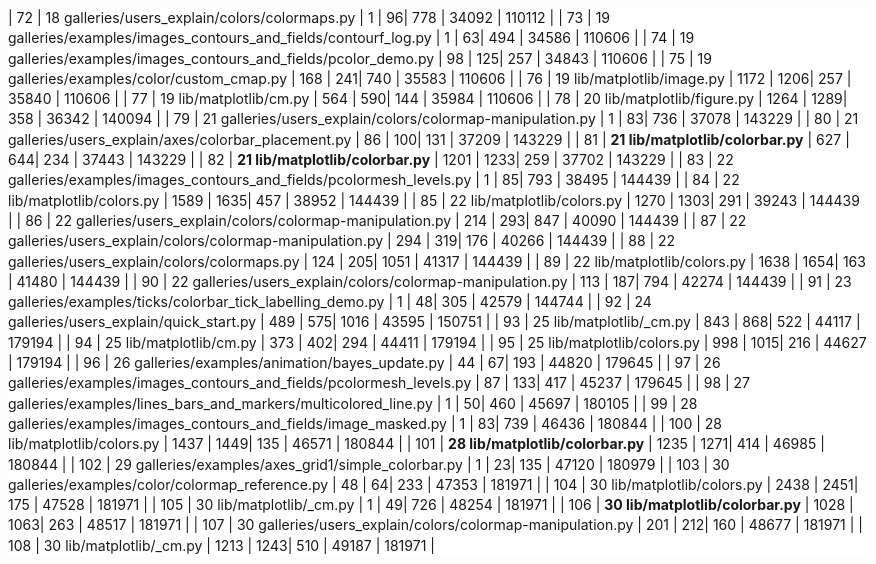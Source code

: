 | 72 | 18 galleries/users_explain/colors/colormaps.py | 1 | 96| 778 | 34092 | 110112 | 
| 73 | 19 galleries/examples/images_contours_and_fields/contourf_log.py | 1 | 63| 494 | 34586 | 110606 | 
| 74 | 19 galleries/examples/images_contours_and_fields/pcolor_demo.py | 98 | 125| 257 | 34843 | 110606 | 
| 75 | 19 galleries/examples/color/custom_cmap.py | 168 | 241| 740 | 35583 | 110606 | 
| 76 | 19 lib/matplotlib/image.py | 1172 | 1206| 257 | 35840 | 110606 | 
| 77 | 19 lib/matplotlib/cm.py | 564 | 590| 144 | 35984 | 110606 | 
| 78 | 20 lib/matplotlib/figure.py | 1264 | 1289| 358 | 36342 | 140094 | 
| 79 | 21 galleries/users_explain/colors/colormap-manipulation.py | 1 | 83| 736 | 37078 | 143229 | 
| 80 | 21 galleries/users_explain/axes/colorbar_placement.py | 86 | 100| 131 | 37209 | 143229 | 
| 81 | **21 lib/matplotlib/colorbar.py** | 627 | 644| 234 | 37443 | 143229 | 
| 82 | **21 lib/matplotlib/colorbar.py** | 1201 | 1233| 259 | 37702 | 143229 | 
| 83 | 22 galleries/examples/images_contours_and_fields/pcolormesh_levels.py | 1 | 85| 793 | 38495 | 144439 | 
| 84 | 22 lib/matplotlib/colors.py | 1589 | 1635| 457 | 38952 | 144439 | 
| 85 | 22 lib/matplotlib/colors.py | 1270 | 1303| 291 | 39243 | 144439 | 
| 86 | 22 galleries/users_explain/colors/colormap-manipulation.py | 214 | 293| 847 | 40090 | 144439 | 
| 87 | 22 galleries/users_explain/colors/colormap-manipulation.py | 294 | 319| 176 | 40266 | 144439 | 
| 88 | 22 galleries/users_explain/colors/colormaps.py | 124 | 205| 1051 | 41317 | 144439 | 
| 89 | 22 lib/matplotlib/colors.py | 1638 | 1654| 163 | 41480 | 144439 | 
| 90 | 22 galleries/users_explain/colors/colormap-manipulation.py | 113 | 187| 794 | 42274 | 144439 | 
| 91 | 23 galleries/examples/ticks/colorbar_tick_labelling_demo.py | 1 | 48| 305 | 42579 | 144744 | 
| 92 | 24 galleries/users_explain/quick_start.py | 489 | 575| 1016 | 43595 | 150751 | 
| 93 | 25 lib/matplotlib/_cm.py | 843 | 868| 522 | 44117 | 179194 | 
| 94 | 25 lib/matplotlib/cm.py | 373 | 402| 294 | 44411 | 179194 | 
| 95 | 25 lib/matplotlib/colors.py | 998 | 1015| 216 | 44627 | 179194 | 
| 96 | 26 galleries/examples/animation/bayes_update.py | 44 | 67| 193 | 44820 | 179645 | 
| 97 | 26 galleries/examples/images_contours_and_fields/pcolormesh_levels.py | 87 | 133| 417 | 45237 | 179645 | 
| 98 | 27 galleries/examples/lines_bars_and_markers/multicolored_line.py | 1 | 50| 460 | 45697 | 180105 | 
| 99 | 28 galleries/examples/images_contours_and_fields/image_masked.py | 1 | 83| 739 | 46436 | 180844 | 
| 100 | 28 lib/matplotlib/colors.py | 1437 | 1449| 135 | 46571 | 180844 | 
| 101 | **28 lib/matplotlib/colorbar.py** | 1235 | 1271| 414 | 46985 | 180844 | 
| 102 | 29 galleries/examples/axes_grid1/simple_colorbar.py | 1 | 23| 135 | 47120 | 180979 | 
| 103 | 30 galleries/examples/color/colormap_reference.py | 48 | 64| 233 | 47353 | 181971 | 
| 104 | 30 lib/matplotlib/colors.py | 2438 | 2451| 175 | 47528 | 181971 | 
| 105 | 30 lib/matplotlib/_cm.py | 1 | 49| 726 | 48254 | 181971 | 
| 106 | **30 lib/matplotlib/colorbar.py** | 1028 | 1063| 263 | 48517 | 181971 | 
| 107 | 30 galleries/users_explain/colors/colormap-manipulation.py | 201 | 212| 160 | 48677 | 181971 | 
| 108 | 30 lib/matplotlib/_cm.py | 1213 | 1243| 510 | 49187 | 181971 | 